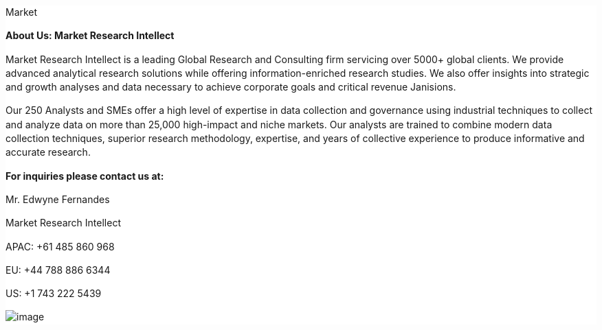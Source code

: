 Market</a></span></p><p><strong><span class="font-[700]">About Us: Market Research Intellect</span></strong></p><p><span class="">Market Research Intellect is a leading Global Research and Consulting firm servicing over 5000+ global clients. We provide advanced analytical research solutions while offering information-enriched research studies.&nbsp;</span>We also offer insights into strategic and growth analyses and data necessary to achieve corporate goals and critical revenue Janisions.</p><p><span class="">Our 250 Analysts and SMEs offer a high level of expertise in data collection and governance using industrial techniques to collect and analyze data on more than 25,000 high-impact and niche markets. Our analysts are trained to combine modern data collection techniques, superior research methodology, expertise, and years of collective experience to produce informative and accurate research.</span></p><p><strong>For inquiries please contact us at:</strong></p><p>Mr. Edwyne Fernandes</p><p>Market Research Intellect</p><p>APAC: +61 485 860 968</p><p>EU: +44 788 886 6344</p><p>US: +1 743 222 5439</p>
![image](https://github.com/user-attachments/assets/56379742-c30b-4a02-9e58-49ec966f71c2)
